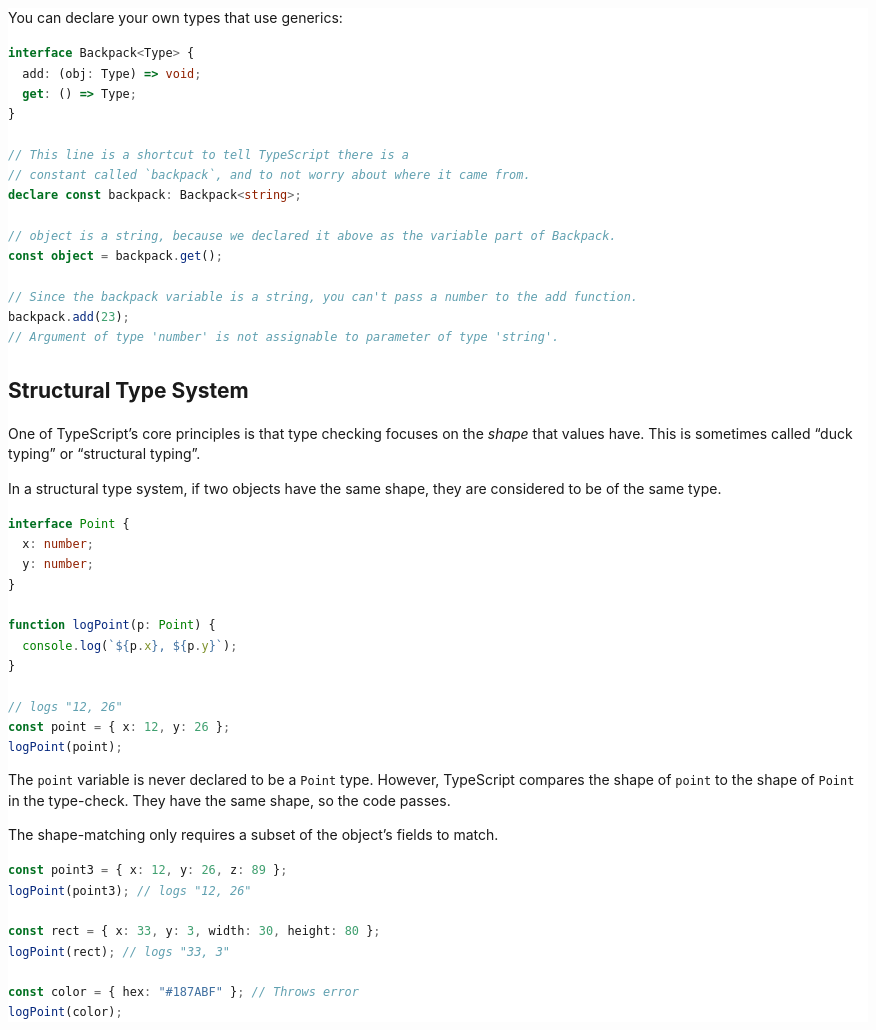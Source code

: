 You can declare your own types that use generics:

```typescript
interface Backpack<Type> {
  add: (obj: Type) => void;
  get: () => Type;
}

// This line is a shortcut to tell TypeScript there is a
// constant called `backpack`, and to not worry about where it came from.
declare const backpack: Backpack<string>;

// object is a string, because we declared it above as the variable part of Backpack.
const object = backpack.get();

// Since the backpack variable is a string, you can't pass a number to the add function.
backpack.add(23);
// Argument of type 'number' is not assignable to parameter of type 'string'.
```

## Structural Type System

One of TypeScript’s core principles is that type checking focuses on the _shape_ that values have. This is sometimes called “duck typing” or “structural typing”.

In a structural type system, if two objects have the same shape, they are considered to be of the same type.

```typescript
interface Point {
  x: number;
  y: number;
}

function logPoint(p: Point) {
  console.log(`${p.x}, ${p.y}`);
}

// logs "12, 26"
const point = { x: 12, y: 26 };
logPoint(point);
```

The `point` variable is never declared to be a `Point` type. However, TypeScript compares the shape of `point` to the shape of `Point` in the type-check. They have the same shape, so the code passes.

The shape-matching only requires a subset of the object’s fields to match.

```typescript
const point3 = { x: 12, y: 26, z: 89 };
logPoint(point3); // logs "12, 26"

const rect = { x: 33, y: 3, width: 30, height: 80 };
logPoint(rect); // logs "33, 3"

const color = { hex: "#187ABF" }; // Throws error
logPoint(color);
```
